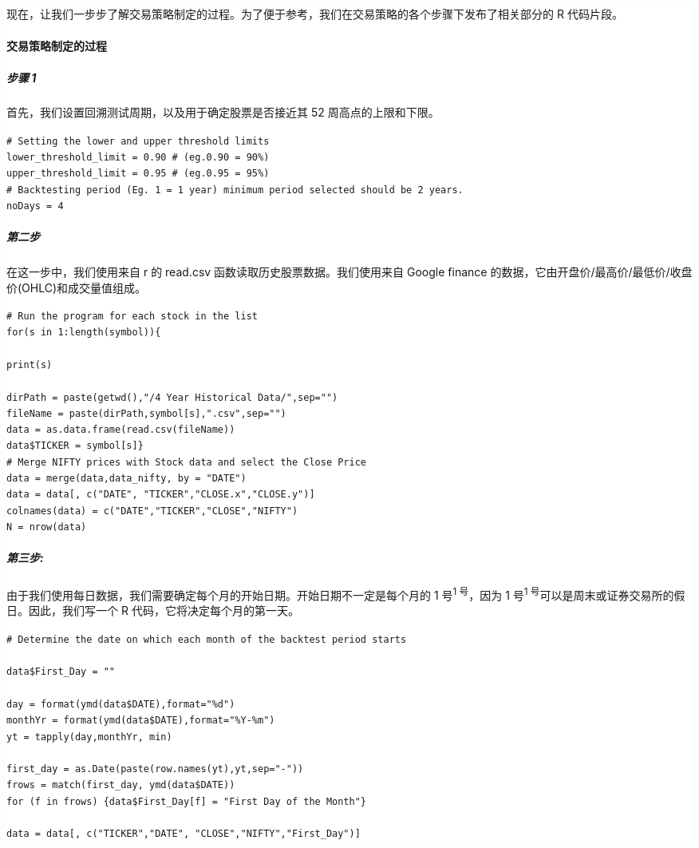 现在，让我们一步步了解交易策略制定的过程。为了便于参考，我们在交易策略的各个步骤下发布了相关部分的 R 代码片段。

#### **交易策略制定的过程**

##### 步骤 **1**

首先，我们设置回溯测试周期，以及用于确定股票是否接近其 52 周高点的上限和下限。

```
# Setting the lower and upper threshold limits
lower_threshold_limit = 0.90 # (eg.0.90 = 90%)
upper_threshold_limit = 0.95 # (eg.0.95 = 95%)
# Backtesting period (Eg. 1 = 1 year) minimum period selected should be 2 years.
noDays = 4
```

##### **第二步**

在这一步中，我们使用来自 r 的 read.csv 函数读取历史股票数据。我们使用来自 Google finance 的数据，它由开盘价/最高价/最低价/收盘价(OHLC)和成交量值组成。

```
# Run the program for each stock in the list
for(s in 1:length(symbol)){

print(s)

dirPath = paste(getwd(),"/4 Year Historical Data/",sep="") 
fileName = paste(dirPath,symbol[s],".csv",sep="")
data = as.data.frame(read.csv(fileName))
data$TICKER = symbol[s]}
# Merge NIFTY prices with Stock data and select the Close Price
data = merge(data,data_nifty, by = "DATE") 
data = data[, c("DATE", "TICKER","CLOSE.x","CLOSE.y")] 
colnames(data) = c("DATE","TICKER","CLOSE","NIFTY")
N = nrow(data)
```

##### **第三步:**

由于我们使用每日数据，我们需要确定每个月的开始日期。开始日期不一定是每个月的 1 号<sup>1 号</sup>，因为 1 号<sup>1 号</sup>可以是周末或证券交易所的假日。因此，我们写一个 R 代码，它将决定每个月的第一天。

```
# Determine the date on which each month of the backtest period starts

data$First_Day = ""

day = format(ymd(data$DATE),format="%d")
monthYr = format(ymd(data$DATE),format="%Y-%m")
yt = tapply(day,monthYr, min)

first_day = as.Date(paste(row.names(yt),yt,sep="-"))
frows = match(first_day, ymd(data$DATE))
for (f in frows) {data$First_Day[f] = "First Day of the Month"}

data = data[, c("TICKER","DATE", "CLOSE","NIFTY","First_Day")]
```
